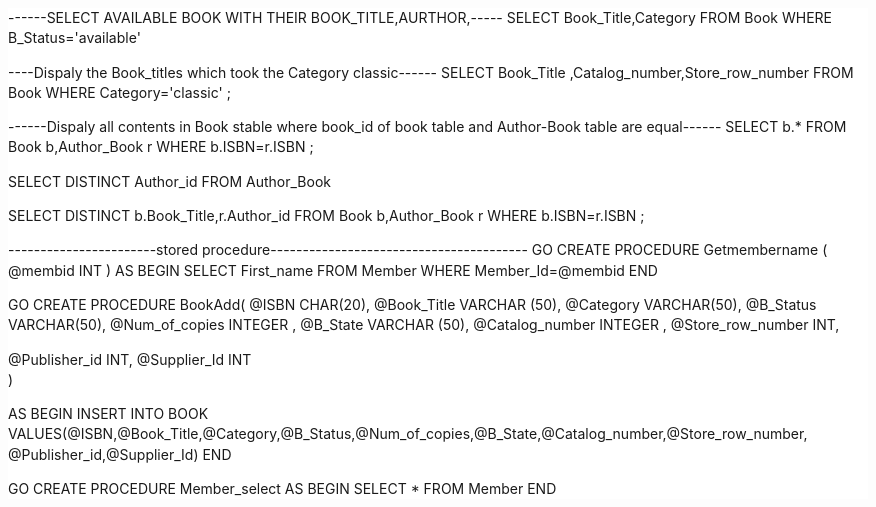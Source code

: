 
------SELECT AVAILABLE BOOK WITH THEIR BOOK_TITLE,AURTHOR,-----
SELECT Book_Title,Category
FROM Book
WHERE B_Status='available'


----Dispaly the Book_titles which took the Category classic------
SELECT Book_Title ,Catalog_number,Store_row_number 
FROM Book WHERE Category='classic' ;


------Dispaly all contents in Book stable where book_id of book table and Author-Book table are equal------
SELECT b.* FROM Book b,Author_Book r WHERE b.ISBN=r.ISBN ;

SELECT DISTINCT Author_id FROM Author_Book

SELECT DISTINCT b.Book_Title,r.Author_id FROM Book b,Author_Book r WHERE b.ISBN=r.ISBN ;

-----------------------stored procedure----------------------------------------
GO
CREATE PROCEDURE Getmembername
(
@membid INT
)
AS BEGIN 
SELECT First_name FROM Member
WHERE Member_Id=@membid
END



GO
CREATE PROCEDURE BookAdd(
@ISBN				CHAR(20),
@Book_Title			VARCHAR (50),
@Category			VARCHAR(50),
@B_Status			VARCHAR(50),
@Num_of_copies		INTEGER	,
@B_State			VARCHAR	(50),
@Catalog_number		INTEGER	,
@Store_row_number	INT,

@Publisher_id	INT,
@Supplier_Id INT	
)

AS BEGIN
INSERT INTO BOOK VALUES(@ISBN,@Book_Title,@Category,@B_Status,@Num_of_copies,@B_State,@Catalog_number,@Store_row_number,
@Publisher_id,@Supplier_Id)
END


GO
CREATE PROCEDURE Member_select
AS BEGIN
SELECT * FROM Member
END
